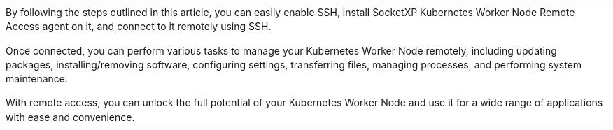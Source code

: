 By following the steps outlined in this article, you can easily enable SSH, install SocketXP [Kubernetes Worker Node Remote Access](/remote-access-linux-server) agent on it, and connect to it remotely using SSH. 

Once connected, you can perform various tasks to manage your Kubernetes Worker Node remotely, including updating packages, installing/removing software, configuring settings, transferring files, managing processes, and performing system maintenance. 

With remote access, you can unlock the full potential of your Kubernetes Worker Node and use it for a wide range of applications with ease and convenience. 


